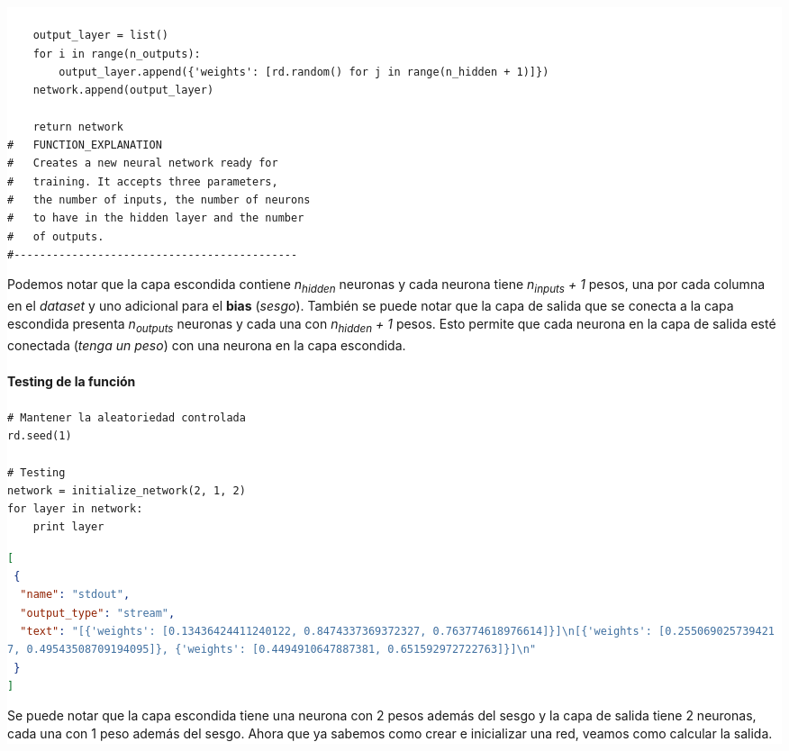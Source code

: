 ```{.python .input  n=7}
    
    output_layer = list()
    for i in range(n_outputs):
        output_layer.append({'weights': [rd.random() for j in range(n_hidden + 1)]})
    network.append(output_layer)
    
    return network
#   FUNCTION_EXPLANATION
#   Creates a new neural network ready for 
#   training. It accepts three parameters,
#   the number of inputs, the number of neurons
#   to have in the hidden layer and the number 
#   of outputs.
#--------------------------------------------
```

Podemos notar que la capa escondida contiene *n<sub>hidden</sub>* neuronas y
cada neurona tiene *n<sub>inputs</sub> + 1* pesos, una por cada columna en el
*dataset* y uno adicional para el **bias** (*sesgo*). También se puede notar que
la capa de salida que se conecta a la capa escondida presenta
*n<sub>outputs</sub>* neuronas y cada una con *n<sub>hidden</sub> + 1* pesos.
Esto permite que cada neurona en la capa de salida esté conectada (*tenga un
peso*) con una neurona en la capa escondida.

#### Testing de la función


```{.python .input  n=8}
# Mantener la aleatoriedad controlada
rd.seed(1)

# Testing
network = initialize_network(2, 1, 2)
for layer in network:
    print layer
```

```{.json .output n=8}
[
 {
  "name": "stdout",
  "output_type": "stream",
  "text": "[{'weights': [0.13436424411240122, 0.8474337369372327, 0.763774618976614]}]\n[{'weights': [0.2550690257394217, 0.49543508709194095]}, {'weights': [0.4494910647887381, 0.651592972722763]}]\n"
 }
]
```

Se puede notar que la capa escondida tiene una neurona con 2 pesos además del
sesgo y la capa de salida tiene 2 neuronas, cada una con 1 peso además del
sesgo. Ahora que ya sabemos como crear e inicializar una red, veamos como
calcular la salida.
